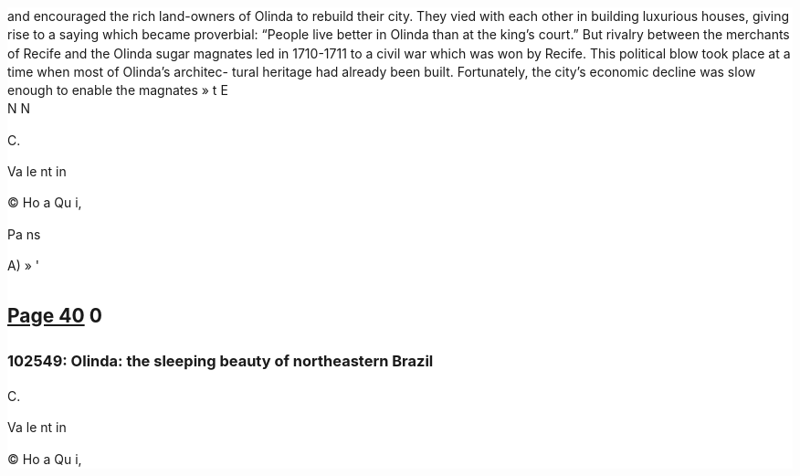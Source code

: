 and encouraged the rich land-owners of 
Olinda to rebuild their city. They vied 
with each other in building luxurious 
houses, giving rise to a saying which 
became proverbial: “People live better 
in Olinda than at the king’s court.” But 
rivalry between the merchants of Recife 
and the Olinda sugar magnates led in 
1710-1711 to a civil war which was won 
by Recife. 
This political blow took place at a 
time when most of Olinda’s architec- 
tural heritage had already been built. 
Fortunately, the city’s economic decline 
was slow enough to enable the magnates 
» 
t 
E   
N
N
 
C.
 
Va
le
nt
in
 
© 
Ho
a 
Qu
i,
 
Pa
ns
 
A) » '

## [Page 40](102554engo.pdf#page=40) 0

### 102549: Olinda: the sleeping beauty of northeastern Brazil

C.
 
Va
le
nt
in
 
© 
Ho
a 
Qu
i,
 